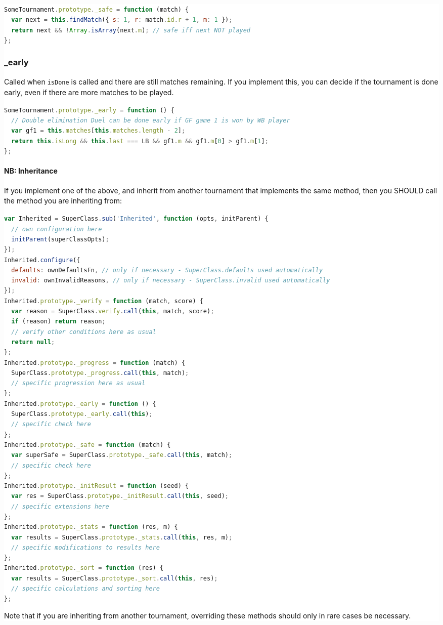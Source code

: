 ```js
SomeTournament.prototype._safe = function (match) {
  var next = this.findMatch({ s: 1, r: match.id.r + 1, m: 1 });
  return next && !Array.isArray(next.m); // safe iff next NOT played
};
```

### _early
Called when `isDone` is called and there are still matches remaining. If you implement this, you can decide if the tournament is done early, even if there are more matches to be played.

```js
SomeTournament.prototype._early = function () {
  // Double elimination Duel can be done early if GF game 1 is won by WB player
  var gf1 = this.matches[this.matches.length - 2];
  return this.isLong && this.last === LB && gf1.m && gf1.m[0] > gf1.m[1];
};
```

#### NB: Inheritance
If you implement one of the above, and inherit from another tournament that implements the same method, then you SHOULD call the method you are inheriting from:

```js
var Inherited = SuperClass.sub('Inherited', function (opts, initParent) {
  // own configuration here
  initParent(superClassOpts);
});
Inherited.configure({
  defaults: ownDefaultsFn, // only if necessary - SuperClass.defaults used automatically
  invalid: ownInvalidReasons, // only if necessary - SuperClass.invalid used automatically
});
Inherited.prototype._verify = function (match, score) {
  var reason = SuperClass.verify.call(this, match, score);
  if (reason) return reason;
  // verify other conditions here as usual
  return null;
};
Inherited.prototype._progress = function (match) {
  SuperClass.prototype._progress.call(this, match);
  // specific progression here as usual
};
Inherited.prototype._early = function () {
  SuperClass.prototype._early.call(this);
  // specific check here
};
Inherited.prototype._safe = function (match) {
  var superSafe = SuperClass.prototype._safe.call(this, match);
  // specific check here
};
Inherited.prototype._initResult = function (seed) {
  var res = SuperClass.prototype._initResult.call(this, seed);
  // specific extensions here
};
Inherited.prototype._stats = function (res, m) {
  var results = SuperClass.prototype._stats.call(this, res, m);
  // specific modifications to results here
};
Inherited.prototype._sort = function (res) {
  var results = SuperClass.prototype._sort.call(this, res);
  // specific calculations and sorting here
};
```

Note that if you are inheriting from another tournament, overriding these methods should only in rare cases be necessary.
